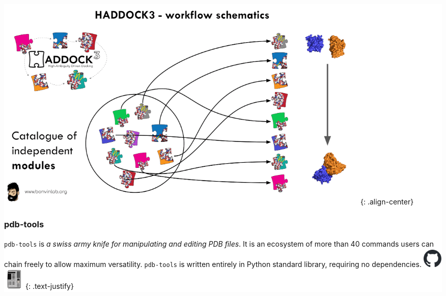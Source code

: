 <img src="../assets/images/haddock3_t.png" alt="haddock3" style="width:700px;"/>{: .align-center}

### pdb-tools

`pdb-tools` is *a swiss army knife for manipulating and editing PDB files*. It
is an ecosystem of more than 40 commands users can chain freely to allow maximum
versatility. `pdb-tools` is written entirely in Python standard library,
requiring no dependencies.
<a href="https://github.com/haddocking/pdb-tools"><img src="../assets/images/github-mark.svg" alt="pdbtools" style="width:35px;"/></a>
<a href="https://doi.org/10.12688/f1000research.17456.1"><img src="../assets/images/paper.png" alt="pdbtools" style="width:38px;"/></a>
{: .text-justify}
